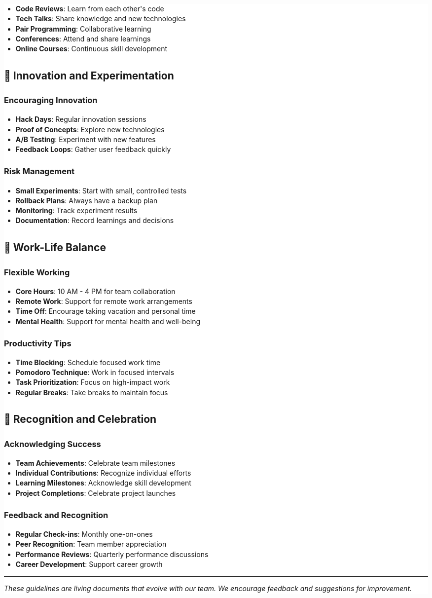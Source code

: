 - **Code Reviews**: Learn from each other's code
- **Tech Talks**: Share knowledge and new technologies
- **Pair Programming**: Collaborative learning
- **Conferences**: Attend and share learnings
- **Online Courses**: Continuous skill development

## 🚀 Innovation and Experimentation

### Encouraging Innovation

- **Hack Days**: Regular innovation sessions
- **Proof of Concepts**: Explore new technologies
- **A/B Testing**: Experiment with new features
- **Feedback Loops**: Gather user feedback quickly

### Risk Management

- **Small Experiments**: Start with small, controlled tests
- **Rollback Plans**: Always have a backup plan
- **Monitoring**: Track experiment results
- **Documentation**: Record learnings and decisions

## 📅 Work-Life Balance

### Flexible Working

- **Core Hours**: 10 AM - 4 PM for team collaboration
- **Remote Work**: Support for remote work arrangements
- **Time Off**: Encourage taking vacation and personal time
- **Mental Health**: Support for mental health and well-being

### Productivity Tips

- **Time Blocking**: Schedule focused work time
- **Pomodoro Technique**: Work in focused intervals
- **Task Prioritization**: Focus on high-impact work
- **Regular Breaks**: Take breaks to maintain focus

## 🎉 Recognition and Celebration

### Acknowledging Success

- **Team Achievements**: Celebrate team milestones
- **Individual Contributions**: Recognize individual efforts
- **Learning Milestones**: Acknowledge skill development
- **Project Completions**: Celebrate project launches

### Feedback and Recognition

- **Regular Check-ins**: Monthly one-on-ones
- **Peer Recognition**: Team member appreciation
- **Performance Reviews**: Quarterly performance discussions
- **Career Development**: Support career growth

---

*These guidelines are living documents that evolve with our team. We encourage feedback and suggestions for improvement.* 